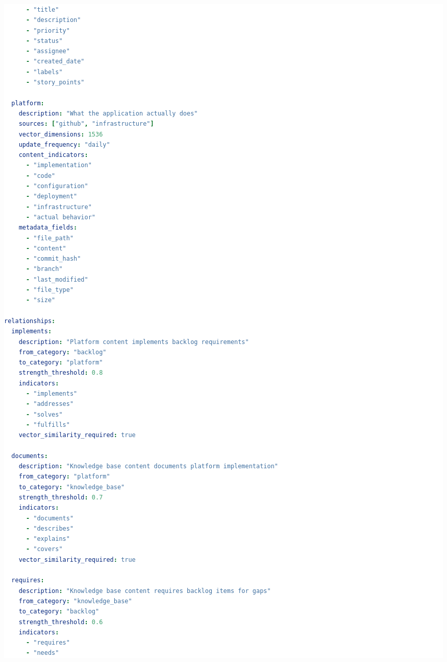 ```yaml
      - "title"
      - "description"
      - "priority"
      - "status"
      - "assignee"
      - "created_date"
      - "labels"
      - "story_points"
    
  platform:
    description: "What the application actually does"
    sources: ["github", "infrastructure"]
    vector_dimensions: 1536
    update_frequency: "daily"
    content_indicators:
      - "implementation"
      - "code"
      - "configuration"
      - "deployment"
      - "infrastructure"
      - "actual behavior"
    metadata_fields:
      - "file_path"
      - "content"
      - "commit_hash"
      - "branch"
      - "last_modified"
      - "file_type"
      - "size"

relationships:
  implements:
    description: "Platform content implements backlog requirements"
    from_category: "backlog"
    to_category: "platform"
    strength_threshold: 0.8
    indicators:
      - "implements"
      - "addresses"
      - "solves"
      - "fulfills"
    vector_similarity_required: true
    
  documents:
    description: "Knowledge base content documents platform implementation"
    from_category: "platform"
    to_category: "knowledge_base"
    strength_threshold: 0.7
    indicators:
      - "documents"
      - "describes"
      - "explains"
      - "covers"
    vector_similarity_required: true
    
  requires:
    description: "Knowledge base content requires backlog items for gaps"
    from_category: "knowledge_base"
    to_category: "backlog"
    strength_threshold: 0.6
    indicators:
      - "requires"
      - "needs"
```